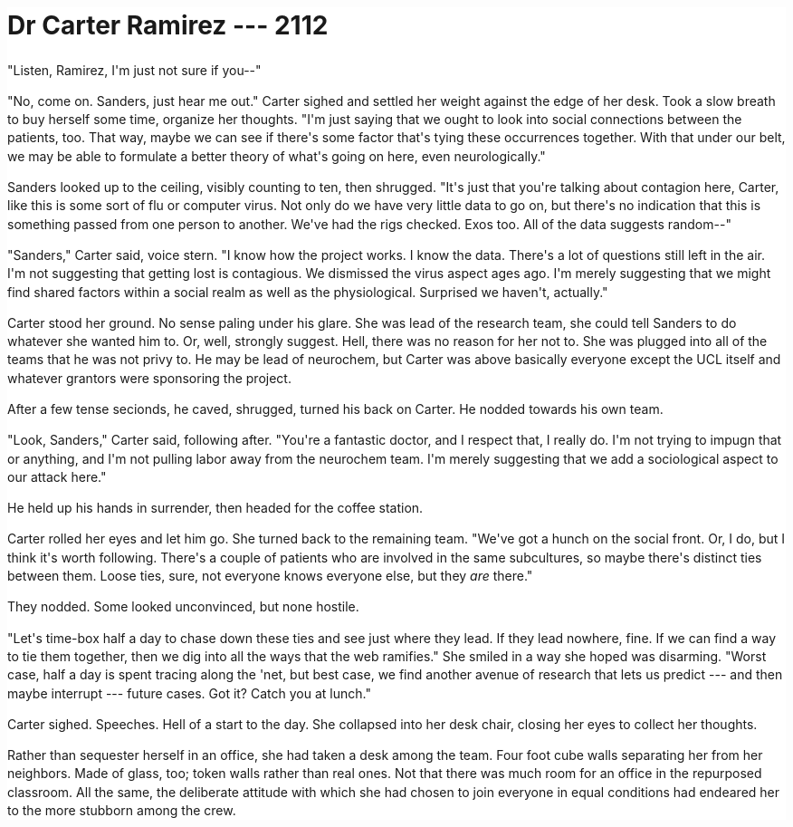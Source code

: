 # Dr Carter Ramirez --- 2112

"Listen, Ramirez, I'm just not sure if you--"

"No, come on. Sanders, just hear me out." Carter sighed and settled her weight against the edge of her desk. Took a slow breath to buy herself some time, organize her thoughts. "I'm just saying that we ought to look into social connections between the patients, too. That way, maybe we can see if there's some factor that's tying these occurrences together. With that under our belt, we may be able to formulate a better theory of what's going on here, even neurologically."

Sanders looked up to the ceiling, visibly counting to ten, then shrugged. "It's just that you're talking about contagion here, Carter, like this is some sort of flu or computer virus. Not only do we have very little data to go on, but there's no indication that this is something passed from one person to another. We've had the rigs checked. Exos too. All of the data suggests random--"

"Sanders," Carter said, voice stern. "I know how the project works. I know the data. There's a lot of questions still left in the air. I'm not suggesting that getting lost is contagious. We dismissed the virus aspect ages ago. I'm merely suggesting that we might find shared factors within a social realm as well as the physiological. Surprised we haven't, actually."

Carter stood her ground. No sense paling under his glare. She was lead of the research team, she could tell Sanders to do whatever she wanted him to. Or, well, strongly suggest. Hell, there was no reason for her not to. She was plugged into all of the teams that he was not privy to. He may be lead of neurochem, but Carter was above basically everyone except the UCL itself and whatever grantors were sponsoring the project.

After a few tense secionds, he caved, shrugged, turned his back on Carter. He nodded towards his own team.

"Look, Sanders," Carter said, following after. "You're a fantastic doctor, and I respect that, I really do. I'm not trying to impugn that or anything, and I'm not pulling labor away from the neurochem team. I'm merely suggesting that we add a sociological aspect to our attack here."

He held up his hands in surrender, then headed for the coffee station.

Carter rolled her eyes and let him go. She turned back to the remaining team. "We've got a hunch on the social front. Or, I do, but I think it's worth following. There's a couple of patients who are involved in the same subcultures, so maybe there's distinct ties between them. Loose ties, sure, not everyone knows everyone else, but they *are* there."

They nodded. Some looked unconvinced, but none hostile.

"Let's time-box half a day to chase down these ties and see just where they lead. If they lead nowhere, fine. If we can find a way to tie them together, then we dig into all the ways that the web ramifies." She smiled in a way she hoped was disarming. "Worst case, half a day is spent tracing along the 'net, but best case, we find another avenue of research that lets us predict --- and then maybe interrupt --- future cases. Got it? Catch you at lunch."

Carter sighed. Speeches. Hell of a start to the day. She collapsed into her desk chair, closing her eyes to collect her thoughts.

Rather than sequester herself in an office, she had taken a desk among the team. Four foot cube walls separating her from her neighbors. Made of glass, too; token walls rather than real ones. Not that there was much room for an office in the repurposed classroom. All the same, the deliberate attitude with which she had chosen to join everyone in equal conditions had endeared her to the more stubborn among the crew.
